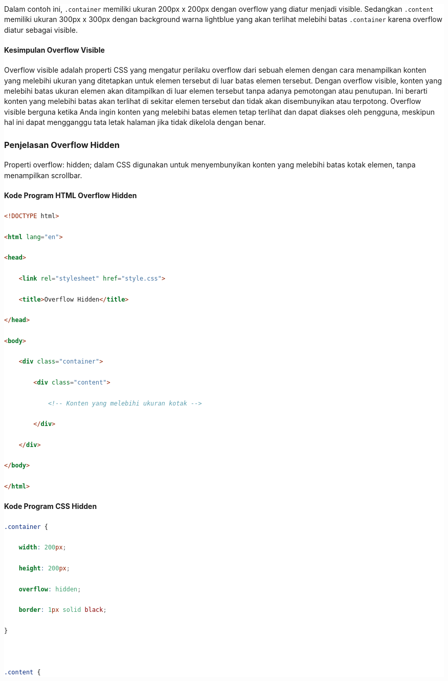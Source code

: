 Dalam contoh ini, `.container` memiliki ukuran 200px x 200px dengan overflow yang diatur menjadi visible. Sedangkan `.content` memiliki ukuran 300px x 300px dengan background warna lightblue yang akan terlihat melebihi batas `.container` karena overflow diatur sebagai visible.
#### Kesimpulan Overflow Visible
Overflow visible adalah properti CSS yang mengatur perilaku overflow dari sebuah elemen dengan cara menampilkan konten yang melebihi ukuran yang ditetapkan untuk elemen tersebut di luar batas elemen tersebut. Dengan overflow visible, konten yang melebihi batas ukuran elemen akan ditampilkan di luar elemen tersebut tanpa adanya pemotongan atau penutupan. Ini berarti konten yang melebihi batas akan terlihat di sekitar elemen tersebut dan tidak akan disembunyikan atau terpotong. Overflow visible berguna ketika Anda ingin konten yang melebihi batas elemen tetap terlihat dan dapat diakses oleh pengguna, meskipun hal ini dapat mengganggu tata letak halaman jika tidak dikelola dengan benar.
### Penjelasan Overflow Hidden
Properti overflow: hidden; dalam CSS digunakan untuk menyembunyikan konten yang melebihi batas kotak elemen, tanpa menampilkan scrollbar.
#### Kode Program HTML Overflow Hidden
```html
<!DOCTYPE html>

<html lang="en">

<head>

    <link rel="stylesheet" href="style.css">

    <title>Overflow Hidden</title>

</head>

<body>

    <div class="container">

        <div class="content">

            <!-- Konten yang melebihi ukuran kotak -->

        </div>

    </div>

</body>

</html>

```

#### Kode Program CSS Hidden
```css
.container {

    width: 200px;

    height: 200px;

    overflow: hidden;

    border: 1px solid black;

}

  

.content {
```